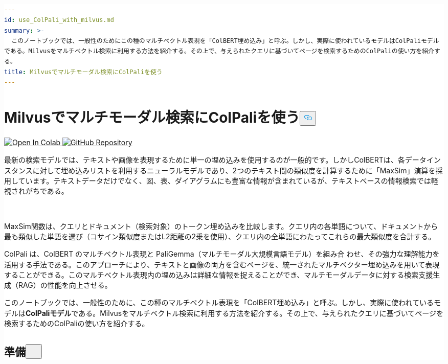 ```yaml
---
id: use_ColPali_with_milvus.md
summary: >-
  このノートブックでは、一般性のためにこの種のマルチベクトル表現を「ColBERT埋め込み」と呼ぶ。しかし、実際に使われているモデルはColPaliモデルである。Milvusをマルチベクトル検索に利用する方法を紹介する。その上で、与えられたクエリに基づいてページを検索するためのColPaliの使い方を紹介する。
title: Milvusでマルチモーダル検索にColPaliを使う
---
```

<h1 id="Use-ColPali-for-Multi-Modal-Retrieval-with-Milvus" class="common-anchor-header">Milvusでマルチモーダル検索にColPaliを使う<button data-href="#Use-ColPali-for-Multi-Modal-Retrieval-with-Milvus" class="anchor-icon" translate="no">
      <svg translate="no"
        aria-hidden="true"
        focusable="false"
        height="20"
        version="1.1"
        viewBox="0 0 16 16"
        width="16"
      >
        <path
          fill="#0092E4"
          fill-rule="evenodd"
          d="M4 9h1v1H4c-1.5 0-3-1.69-3-3.5S2.55 3 4 3h4c1.45 0 3 1.69 3 3.5 0 1.41-.91 2.72-2 3.25V8.59c.58-.45 1-1.27 1-2.09C10 5.22 8.98 4 8 4H4c-.98 0-2 1.22-2 2.5S3 9 4 9zm9-3h-1v1h1c1 0 2 1.22 2 2.5S13.98 12 13 12H9c-.98 0-2-1.22-2-2.5 0-.83.42-1.64 1-2.09V6.25c-1.09.53-2 1.84-2 3.25C6 11.31 7.55 13 9 13h4c1.45 0 3-1.69 3-3.5S14.5 6 13 6z"
        ></path>
      </svg>
    </button></h1><p><a href="https://colab.research.google.com/github/milvus-io/bootcamp/blob/master/bootcamp/tutorials/quickstart/use_ColPali_with_milvus.ipynb" target="_parent">
<img translate="no" src="https://colab.research.google.com/assets/colab-badge.svg" alt="Open In Colab"/>
</a>
<a href="https://github.com/milvus-io/bootcamp/blob/master/bootcamp/tutorials/quickstart/use_ColPali_with_milvus.ipynb" target="_blank">
<img translate="no" src="https://img.shields.io/badge/View%20on%20GitHub-555555?style=flat&logo=github&logoColor=white" alt="GitHub Repository"/>
</a></p>
<p>最新の検索モデルでは、テキストや画像を表現するために単一の埋め込みを使用するのが一般的です。しかしColBERTは、各データインスタンスに対して埋め込みリストを利用するニューラルモデルであり、2つのテキスト間の類似度を計算するために「MaxSim」演算を採用しています。テキストデータだけでなく、図、表、ダイアグラムにも豊富な情報が含まれているが、テキストベースの情報検索では軽視されがちである。</p>
<p>
  <span class="img-wrapper">
    <img translate="no" src="/docs/v2.5.x/assets/colpali_formula.png" alt="" class="doc-image" id="" />
    <span></span>
  </span>
</p>
<p>MaxSim関数は、クエリとドキュメント（検索対象）のトークン埋め込みを比較します。クエリ内の各単語について、ドキュメントから最も類似した単語を選び（コサイン類似度またはL2距離の2乗を使用）、クエリ内の全単語にわたってこれらの最大類似度を合計する。</p>
<p>ColPali は、ColBERT のマルチベクトル表現と PaliGemma（マルチモーダル大規模言語モデル）を組み合 わせ、その強力な理解能力を活用する手法である。このアプローチにより、テキストと画像の両方を含むページを、統一されたマルチベクター埋め込みを用いて表現することができる。このマルチベクトル表現内の埋め込みは詳細な情報を捉えることができ、マルチモーダルデータに対する検索支援生成（RAG）の性能を向上させる。</p>
<p>このノートブックでは、一般性のために、この種のマルチベクトル表現を「ColBERT埋め込み」と呼ぶ。しかし、実際に使われているモデルは<strong>ColPaliモデル</strong>である。Milvusをマルチベクトル検索に利用する方法を紹介する。その上で、与えられたクエリに基づいてページを検索するためのColPaliの使い方を紹介する。</p>
<h2 id="Preparation" class="common-anchor-header">準備<button data-href="#Preparation" class="anchor-icon" translate="no">
      <svg translate="no"
        aria-hidden="true"
        focusable="false"
        height="20"
        version="1.1"
        viewBox="0 0 16 16"
        width="16"